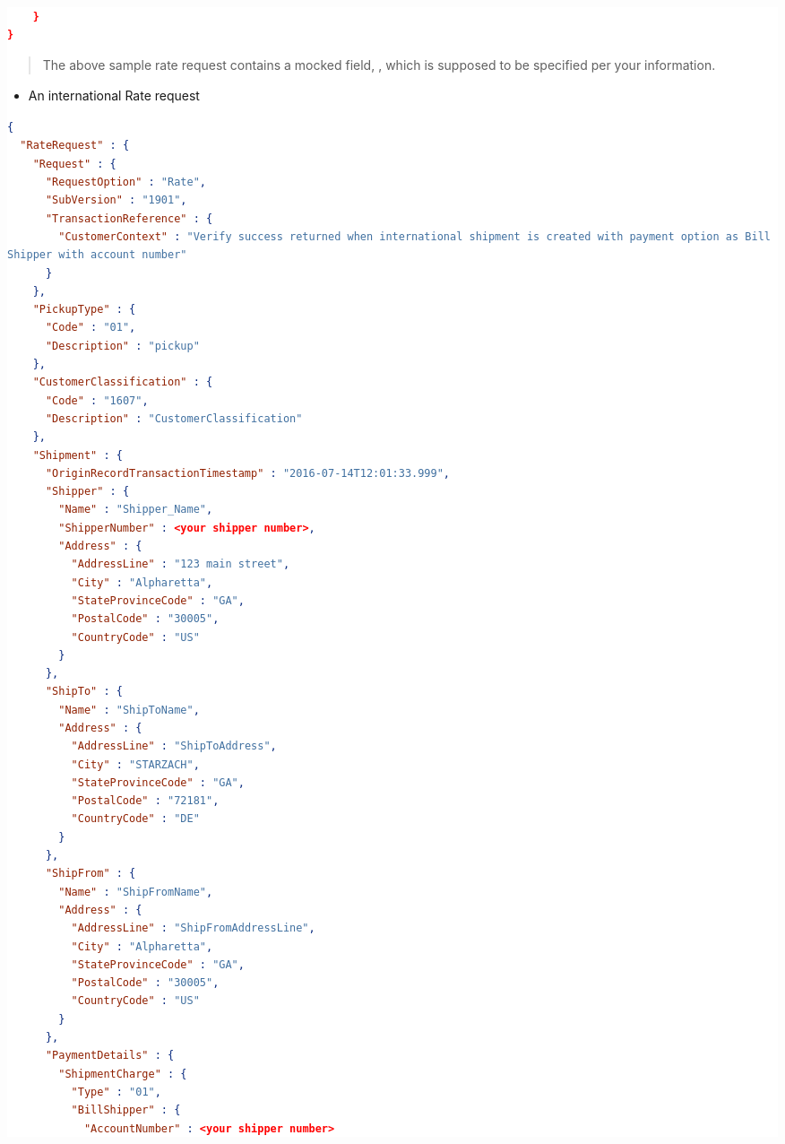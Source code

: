 ```json
    }
}
```
> The above sample rate request contains a mocked field, <your shipper number>, which is supposed to be specified per your information.

- An international Rate request 
```json
{
  "RateRequest" : {
    "Request" : {
      "RequestOption" : "Rate",
      "SubVersion" : "1901",
      "TransactionReference" : {
        "CustomerContext" : "Verify success returned when international shipment is created with payment option as Bill Shipper with account number"
      }
    },
    "PickupType" : {
      "Code" : "01",
      "Description" : "pickup"
    },
    "CustomerClassification" : {
      "Code" : "1607",
      "Description" : "CustomerClassification"
    },
    "Shipment" : {
      "OriginRecordTransactionTimestamp" : "2016-07-14T12:01:33.999",
      "Shipper" : {
        "Name" : "Shipper_Name",
        "ShipperNumber" : <your shipper number>,
        "Address" : {
          "AddressLine" : "123 main street",
          "City" : "Alpharetta",
          "StateProvinceCode" : "GA",
          "PostalCode" : "30005",
          "CountryCode" : "US"
        }
      },
      "ShipTo" : {
        "Name" : "ShipToName",
        "Address" : {
          "AddressLine" : "ShipToAddress",
          "City" : "STARZACH",
          "StateProvinceCode" : "GA",
          "PostalCode" : "72181",
          "CountryCode" : "DE"
        }
      },
      "ShipFrom" : {
        "Name" : "ShipFromName",
        "Address" : {
          "AddressLine" : "ShipFromAddressLine",
          "City" : "Alpharetta",
          "StateProvinceCode" : "GA",
          "PostalCode" : "30005",
          "CountryCode" : "US"
        }
      },
      "PaymentDetails" : {
        "ShipmentCharge" : {
          "Type" : "01",
          "BillShipper" : {
            "AccountNumber" : <your shipper number>
```